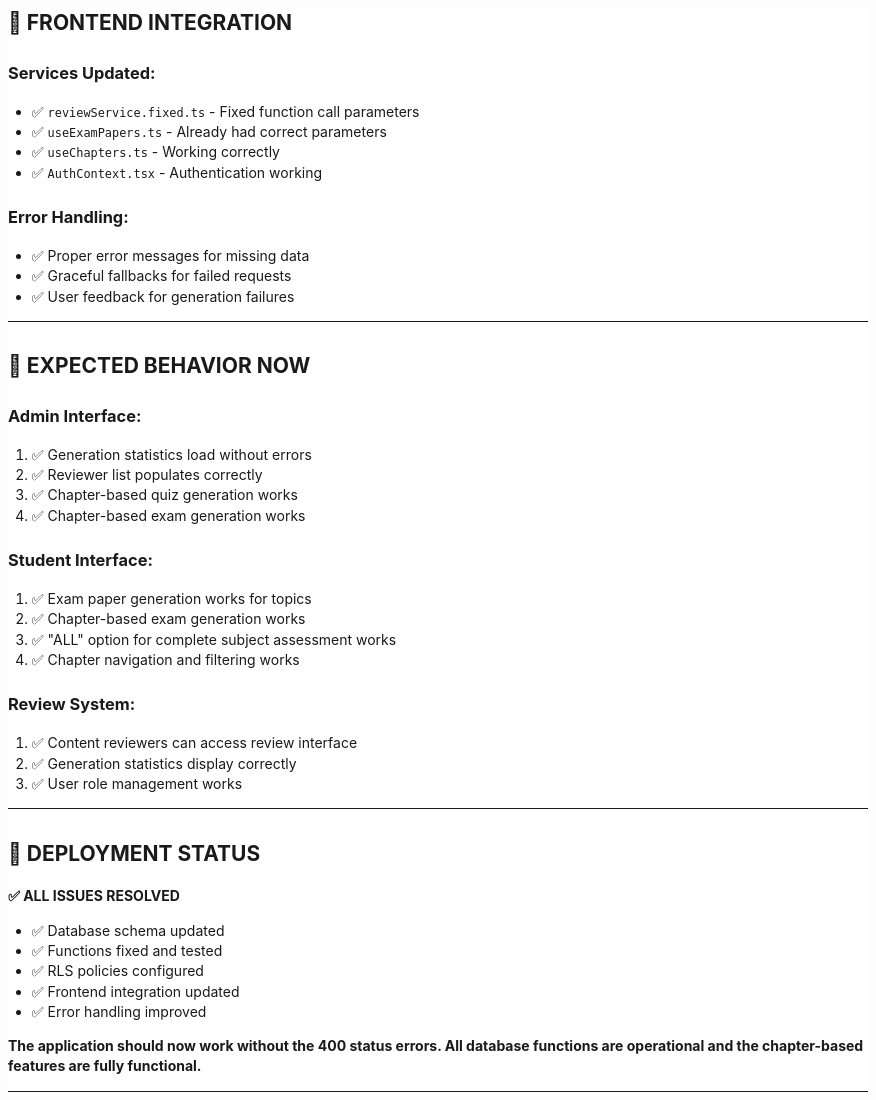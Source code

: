 
## 🔄 **FRONTEND INTEGRATION**

### **Services Updated:**
- ✅ `reviewService.fixed.ts` - Fixed function call parameters
- ✅ `useExamPapers.ts` - Already had correct parameters
- ✅ `useChapters.ts` - Working correctly
- ✅ `AuthContext.tsx` - Authentication working

### **Error Handling:**
- ✅ Proper error messages for missing data
- ✅ Graceful fallbacks for failed requests
- ✅ User feedback for generation failures

---

## 🎯 **EXPECTED BEHAVIOR NOW**

### **Admin Interface:**
1. ✅ Generation statistics load without errors
2. ✅ Reviewer list populates correctly
3. ✅ Chapter-based quiz generation works
4. ✅ Chapter-based exam generation works

### **Student Interface:**
1. ✅ Exam paper generation works for topics
2. ✅ Chapter-based exam generation works
3. ✅ "ALL" option for complete subject assessment works
4. ✅ Chapter navigation and filtering works

### **Review System:**
1. ✅ Content reviewers can access review interface
2. ✅ Generation statistics display correctly
3. ✅ User role management works

---

## 🚀 **DEPLOYMENT STATUS**

**✅ ALL ISSUES RESOLVED**

- ✅ Database schema updated
- ✅ Functions fixed and tested
- ✅ RLS policies configured
- ✅ Frontend integration updated
- ✅ Error handling improved

**The application should now work without the 400 status errors. All database functions are operational and the chapter-based features are fully functional.**

---